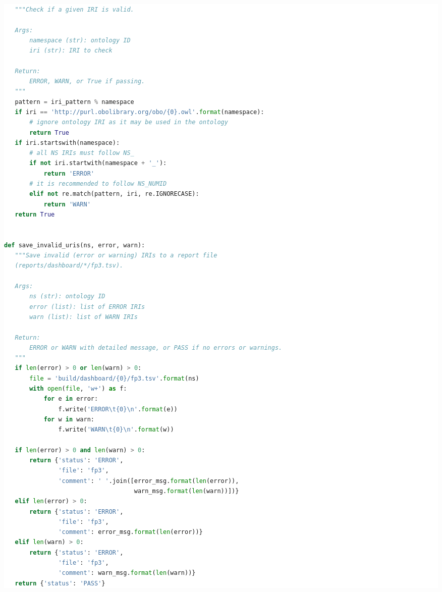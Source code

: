 ```python
   """Check if a given IRI is valid.

   Args:
       namespace (str): ontology ID
       iri (str): IRI to check

   Return:
       ERROR, WARN, or True if passing.
   """
   pattern = iri_pattern % namespace
   if iri == 'http://purl.obolibrary.org/obo/{0}.owl'.format(namespace):
       # ignore ontology IRI as it may be used in the ontology
       return True
   if iri.startswith(namespace):
       # all NS IRIs must follow NS_
       if not iri.startwith(namespace + '_'):
           return 'ERROR'
       # it is recommended to follow NS_NUMID
       elif not re.match(pattern, iri, re.IGNORECASE):
           return 'WARN'
   return True


def save_invalid_uris(ns, error, warn):
   """Save invalid (error or warning) IRIs to a report file
   (reports/dashboard/*/fp3.tsv).

   Args:
       ns (str): ontology ID
       error (list): list of ERROR IRIs
       warn (list): list of WARN IRIs

   Return:
       ERROR or WARN with detailed message, or PASS if no errors or warnings.
   """
   if len(error) > 0 or len(warn) > 0:
       file = 'build/dashboard/{0}/fp3.tsv'.format(ns)
       with open(file, 'w+') as f:
           for e in error:
               f.write('ERROR\t{0}\n'.format(e))
           for w in warn:
               f.write('WARN\t{0}\n'.format(w))

   if len(error) > 0 and len(warn) > 0:
       return {'status': 'ERROR',
               'file': 'fp3',
               'comment': ' '.join([error_msg.format(len(error)),
                                    warn_msg.format(len(warn))])}
   elif len(error) > 0:
       return {'status': 'ERROR',
               'file': 'fp3',
               'comment': error_msg.format(len(error))}
   elif len(warn) > 0:
       return {'status': 'ERROR',
               'file': 'fp3',
               'comment': warn_msg.format(len(warn))}
   return {'status': 'PASS'}
```
